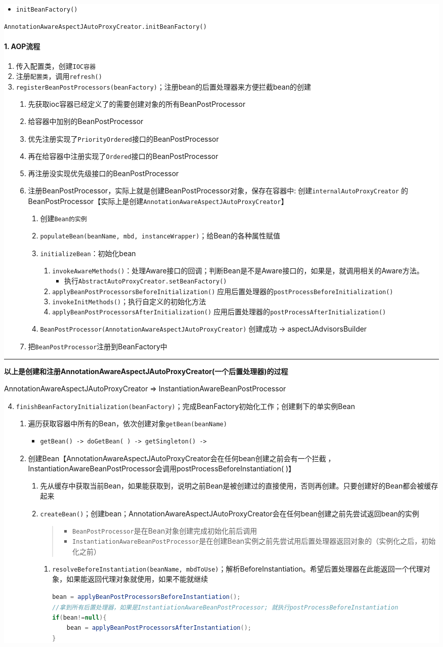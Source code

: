 - `initBeanFactory()`

`AnnotationAwareAspectJAutoProxyCreator.initBeanFactory()`



#### 1. AOP流程

1. 传入配置类，创建`IOC容器`
2. 注册`配置类`，调用`refresh()`
3. `registerBeanPostProcessors(beanFactory)`；注册bean的后置处理器来方便拦截bean的创建
   1. 先获取ioc容器已经定义了的需要创建对象的所有BeanPostProcessor
   2. 给容器中加别的BeanPostProcessor
   3. 优先注册实现了`PriorityOrdered`接口的BeanPostProcessor
   4. 再在给容器中注册实现了`Ordered`接口的BeanPostProcessor
   5. 再注册没实现优先级接口的BeanPostProcessor
   6. 注册BeanPostProcessor，实际上就是创建BeanPostProcessor对象，保存在容器中: 创建`internalAutoProxyCreator` 的BeanPostProcessor【实际上是创建`AnnotationAwareAspectJAutoProxyCreator`】

      1. 创建`Bean的实例`
      2. `populateBean(beanName, mbd, instanceWrapper)`；给Bean的各种属性赋值
      3. `initializeBean`：初始化bean
         1. `invokeAwareMethods()`：处理Aware接口的回调；判断Bean是不是Aware接口的，如果是，就调用相关的Aware方法。
            - 执行`AbstractAutoProxyCreator.setBeanFactory()`
         2. `applyBeanPostProcessorsBeforeInitialization()` 应用后置处理器的`postProcessBeforeInitialization()`
         3. `invokeInitMethods()`；执行自定义的初始化方法
         4. `applyBeanPostProcessorsAfterInitialization()` 应用后置处理器的`postProcessAfterInitialization()`
   
      4. `BeanPostProcessor(AnnotationAwareAspectJAutoProxyCreator)` 创建成功 -> aspectJAdvisorsBuilder
   7. 把`BeanPostProcessor`注册到BeanFactory中

----

**以上是创建和注册AnnotationAwareAspectJAutoProxyCreator(一个后置处理器)的过程**

AnnotationAwareAspectJAutoProxyCreator => InstantiationAwareBeanPostProcessor

4. `finishBeanFactoryInitialization(beanFactory)`；完成BeanFactory初始化工作；创建剩下的单实例Bean

   1. 遍历获取容器中所有的Bean，依次创建对象`getBean(beanName)`

      - `getBean() -> doGetBean( ) -> getSingleton() ->`

   2. 创建Bean【AnnotationAwareAspectJAutoProxyCreator会在任何bean创建之前会有一个拦截 ，InstantiationAwareBeanPostProcessor会调用postProcessBeforeInstantiation( )】

      1. 先从缓存中获取当前Bean，如果能获取到，说明之前Bean是被创建过的直接使用，否则再创建。只要创建好的Bean都会被缓存起来

      2. `createBean()`；创建bean；AnnotationAwareAspectJAutoProxyCreator会在任何bean创建之前先尝试返回bean的实例

         > - `BeanPostProcessor`是在Bean对象创建完成初始化前后调用
         > - `InstantiationAwareBeanPostProcessor`是在创建Bean实例之前先尝试用后置处理器返回对象的（实例化之后，初始化之前）
         
         1. `resolveBeforeInstantiation(beanName, mbdToUse)`；解析BeforeInstantiation。希望后置处理器在此能返回一个代理对象，如果能返回代理对象就使用，如果不能就继续
         
            ```java
            bean = applyBeanPostProcessorsBeforeInstantiation();
            //拿到所有后置处理器，如果是InstantiationAwareBeanPostProcessor; 就执行postProcessBeforeInstantiation
            if(bean!=null){
                bean = applyBeanPostProcessorsAfterInstantiation();
            }
            ```
         